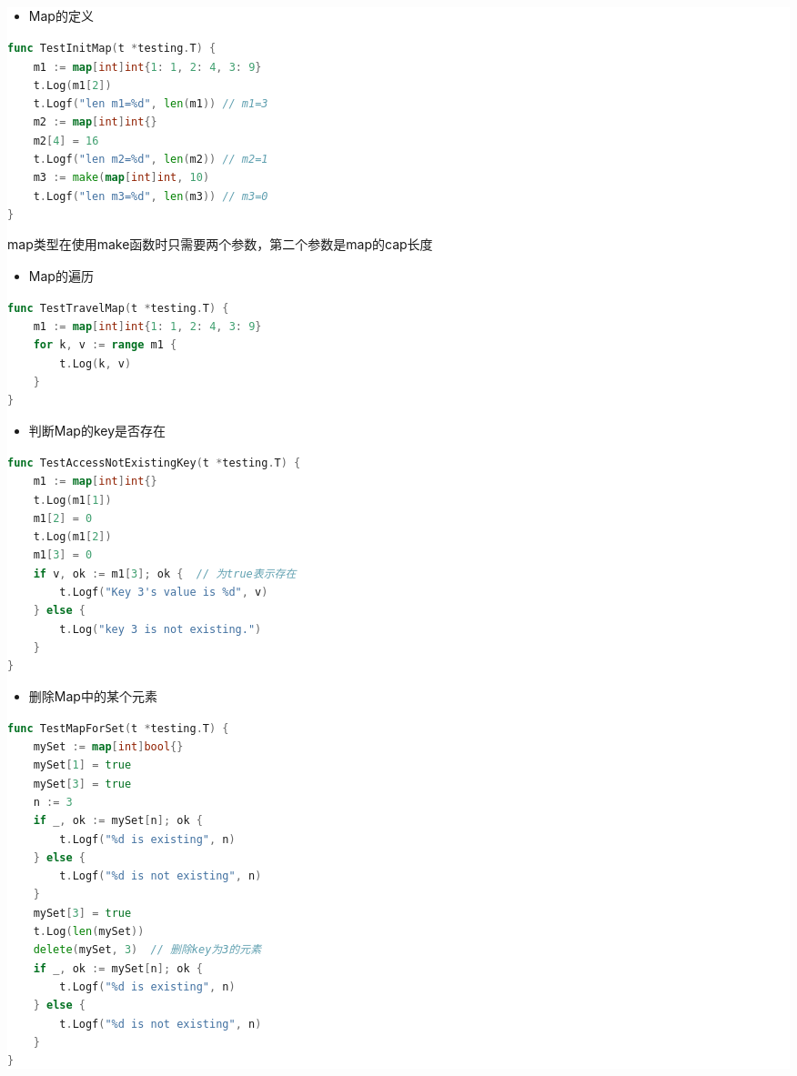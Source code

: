 - Map的定义

```go
func TestInitMap(t *testing.T) {
	m1 := map[int]int{1: 1, 2: 4, 3: 9}
	t.Log(m1[2])
	t.Logf("len m1=%d", len(m1)) // m1=3
	m2 := map[int]int{}
	m2[4] = 16
	t.Logf("len m2=%d", len(m2)) // m2=1
	m3 := make(map[int]int, 10)
	t.Logf("len m3=%d", len(m3)) // m3=0
}
```
map类型在使用make函数时只需要两个参数，第二个参数是map的cap长度

- Map的遍历

```go
func TestTravelMap(t *testing.T) {
	m1 := map[int]int{1: 1, 2: 4, 3: 9}
	for k, v := range m1 {
		t.Log(k, v)
	}
}
```

- 判断Map的key是否存在

```go
func TestAccessNotExistingKey(t *testing.T) {
	m1 := map[int]int{}
	t.Log(m1[1])
	m1[2] = 0
	t.Log(m1[2])
	m1[3] = 0
	if v, ok := m1[3]; ok {  // 为true表示存在
		t.Logf("Key 3's value is %d", v)
	} else {
		t.Log("key 3 is not existing.")
	}
}
```

- 删除Map中的某个元素

```go
func TestMapForSet(t *testing.T) {
	mySet := map[int]bool{}
	mySet[1] = true
	mySet[3] = true
	n := 3
	if _, ok := mySet[n]; ok {
		t.Logf("%d is existing", n)
	} else {
		t.Logf("%d is not existing", n)
	}
	mySet[3] = true
	t.Log(len(mySet))
	delete(mySet, 3)  // 删除key为3的元素
	if _, ok := mySet[n]; ok {
		t.Logf("%d is existing", n)
	} else {
		t.Logf("%d is not existing", n)
	}
}
```
